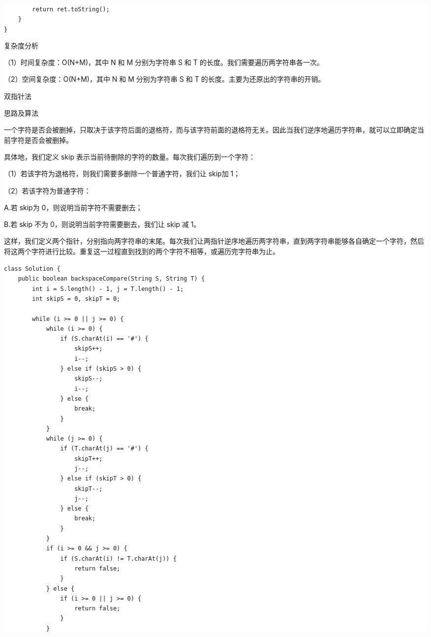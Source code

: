 ```
        return ret.toString();
    }
}
```

复杂度分析

（1）时间复杂度：O(N+M)，其中 N 和 M 分别为字符串 S 和 T 的长度。我们需要遍历两字符串各一次。

（2）空间复杂度：O(N+M)，其中 N 和 M 分别为字符串 S 和 T 的长度。主要为还原出的字符串的开销。



双指针法

思路及算法

一个字符是否会被删掉，只取决于该字符后面的退格符，而与该字符前面的退格符无关。因此当我们逆序地遍历字符串，就可以立即确定当前字符是否会被删掉。

具体地，我们定义 skip 表示当前待删除的字符的数量。每次我们遍历到一个字符：

（1）若该字符为退格符，则我们需要多删除一个普通字符，我们让 skip加 1；

（2）若该字符为普通字符：

A.若 skip为 0，则说明当前字符不需要删去；

B.若 skip 不为 0，则说明当前字符需要删去，我们让 skip 减 1。

这样，我们定义两个指针，分别指向两字符串的末尾。每次我们让两指针逆序地遍历两字符串，直到两字符串能够各自确定一个字符，然后将这两个字符进行比较。重复这一过程直到找到的两个字符不相等，或遍历完字符串为止。

```
class Solution {
    public boolean backspaceCompare(String S, String T) {
        int i = S.length() - 1, j = T.length() - 1;
        int skipS = 0, skipT = 0;

        while (i >= 0 || j >= 0) {
            while (i >= 0) {
                if (S.charAt(i) == '#') {
                    skipS++;
                    i--;
                } else if (skipS > 0) {
                    skipS--;
                    i--;
                } else {
                    break;
                }
            }
            while (j >= 0) {
                if (T.charAt(j) == '#') {
                    skipT++;
                    j--;
                } else if (skipT > 0) {
                    skipT--;
                    j--;
                } else {
                    break;
                }
            }
            if (i >= 0 && j >= 0) {
                if (S.charAt(i) != T.charAt(j)) {
                    return false;
                }
            } else {
                if (i >= 0 || j >= 0) {
                    return false;
                }
            }
```